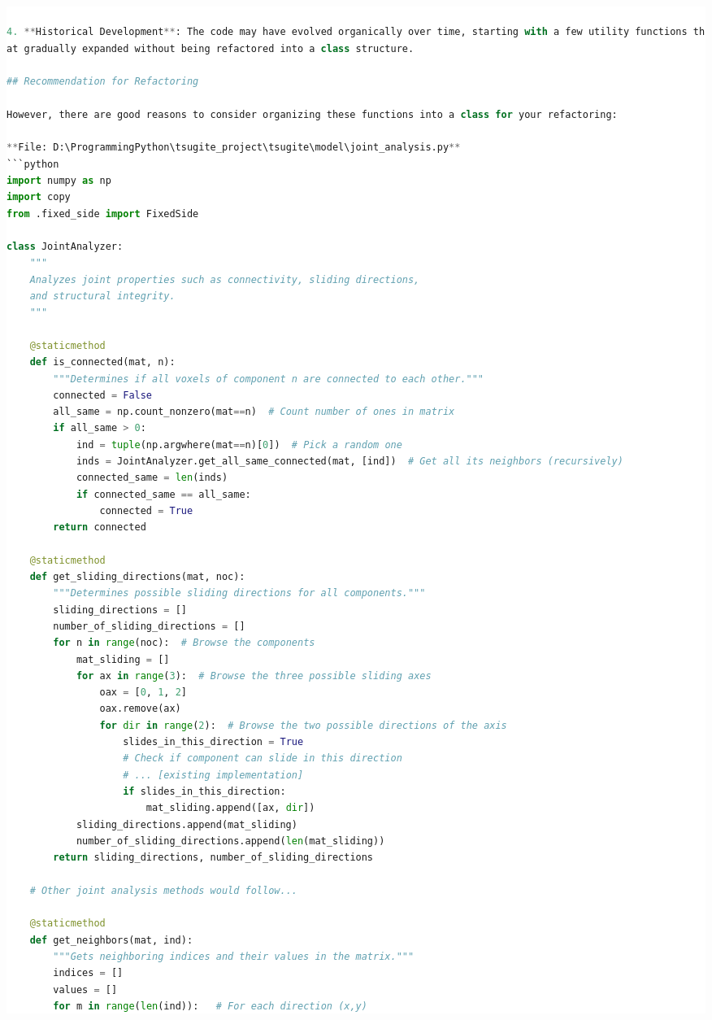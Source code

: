 ```python

4. **Historical Development**: The code may have evolved organically over time, starting with a few utility functions that gradually expanded without being refactored into a class structure.

## Recommendation for Refactoring

However, there are good reasons to consider organizing these functions into a class for your refactoring:

**File: D:\ProgrammingPython\tsugite_project\tsugite\model\joint_analysis.py**
```python
import numpy as np
import copy
from .fixed_side import FixedSide

class JointAnalyzer:
    """
    Analyzes joint properties such as connectivity, sliding directions,
    and structural integrity.
    """
    
    @staticmethod
    def is_connected(mat, n):
        """Determines if all voxels of component n are connected to each other."""
        connected = False
        all_same = np.count_nonzero(mat==n)  # Count number of ones in matrix
        if all_same > 0:
            ind = tuple(np.argwhere(mat==n)[0])  # Pick a random one
            inds = JointAnalyzer.get_all_same_connected(mat, [ind])  # Get all its neighbors (recursively)
            connected_same = len(inds)
            if connected_same == all_same: 
                connected = True
        return connected
    
    @staticmethod
    def get_sliding_directions(mat, noc):
        """Determines possible sliding directions for all components."""
        sliding_directions = []
        number_of_sliding_directions = []
        for n in range(noc):  # Browse the components
            mat_sliding = []
            for ax in range(3):  # Browse the three possible sliding axes
                oax = [0, 1, 2]
                oax.remove(ax)
                for dir in range(2):  # Browse the two possible directions of the axis
                    slides_in_this_direction = True
                    # Check if component can slide in this direction
                    # ... [existing implementation]
                    if slides_in_this_direction:
                        mat_sliding.append([ax, dir])
            sliding_directions.append(mat_sliding)
            number_of_sliding_directions.append(len(mat_sliding))
        return sliding_directions, number_of_sliding_directions
    
    # Other joint analysis methods would follow...
    
    @staticmethod
    def get_neighbors(mat, ind):
        """Gets neighboring indices and their values in the matrix."""
        indices = []
        values = []
        for m in range(len(ind)):   # For each direction (x,y)
```